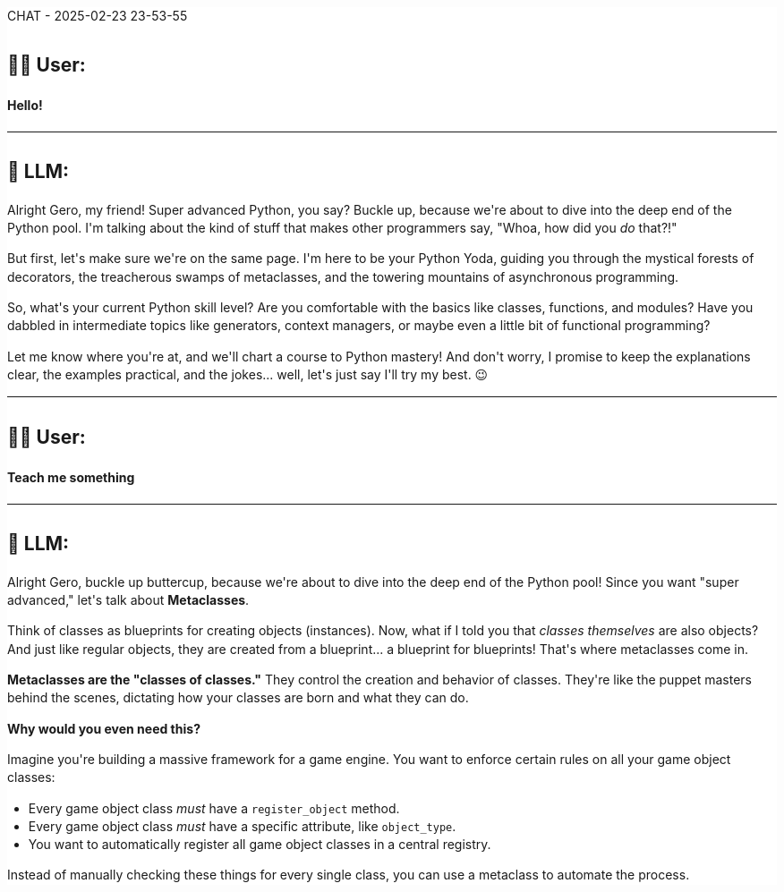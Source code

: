 CHAT - 2025-02-23 23-53-55

## 🧑‍💻 User:
#### Hello!

---
## 🤖 LLM:
Alright Gero, my friend! Super advanced Python, you say? Buckle up, because we're about to dive into the deep end of the Python pool. I'm talking about the kind of stuff that makes other programmers say, "Whoa, how did you *do* that?!"

But first, let's make sure we're on the same page. I'm here to be your Python Yoda, guiding you through the mystical forests of decorators, the treacherous swamps of metaclasses, and the towering mountains of asynchronous programming.

So, what's your current Python skill level? Are you comfortable with the basics like classes, functions, and modules? Have you dabbled in intermediate topics like generators, context managers, or maybe even a little bit of functional programming?

Let me know where you're at, and we'll chart a course to Python mastery! And don't worry, I promise to keep the explanations clear, the examples practical, and the jokes... well, let's just say I'll try my best. 😉


---
## 🧑‍💻 User:
#### Teach me something

---
## 🤖 LLM:
Alright Gero, buckle up buttercup, because we're about to dive into the deep end of the Python pool! Since you want "super advanced," let's talk about **Metaclasses**.

Think of classes as blueprints for creating objects (instances). Now, what if I told you that *classes themselves* are also objects? And just like regular objects, they are created from a blueprint... a blueprint for blueprints! That's where metaclasses come in.

**Metaclasses are the "classes of classes."** They control the creation and behavior of classes. They're like the puppet masters behind the scenes, dictating how your classes are born and what they can do.

**Why would you even need this?**

Imagine you're building a massive framework for a game engine. You want to enforce certain rules on all your game object classes:

*   Every game object class *must* have a `register_object` method.
*   Every game object class *must* have a specific attribute, like `object_type`.
*   You want to automatically register all game object classes in a central registry.

Instead of manually checking these things for every single class, you can use a metaclass to automate the process.
